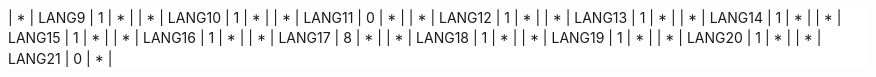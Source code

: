 | *            | LANG9    | 1     | *                                                                                                                                                                                                                                                                                                                                                                                                                                     |
| *            | LANG10   | 1     | *                                                                                                                                                                                                                                                                                                                                                                                                                                     |
| *            | LANG11   | 0     | *                                                                                                                                                                                                                                                                                                                                                                                                                                     |
| *            | LANG12   | 1     | *                                                                                                                                                                                                                                                                                                                                                                                                                                     |
| *            | LANG13   | 1     | *                                                                                                                                                                                                                                                                                                                                                                                                                                     |
| *            | LANG14   | 1     | *                                                                                                                                                                                                                                                                                                                                                                                                                                     |
| *            | LANG15   | 1     | *                                                                                                                                                                                                                                                                                                                                                                                                                                     |
| *            | LANG16   | 1     | *                                                                                                                                                                                                                                                                                                                                                                                                                                     |
| *            | LANG17   | 8     | *                                                                                                                                                                                                                                                                                                                                                                                                                                     |
| *            | LANG18   | 1     | *                                                                                                                                                                                                                                                                                                                                                                                                                                     |
| *            | LANG19   | 1     | *                                                                                                                                                                                                                                                                                                                                                                                                                                     |
| *            | LANG20   | 1     | *                                                                                                                                                                                                                                                                                                                                                                                                                                     |
| *            | LANG21   | 0     | *                                                                                                                                                                                                                                                                                                                                                                                                                                     |